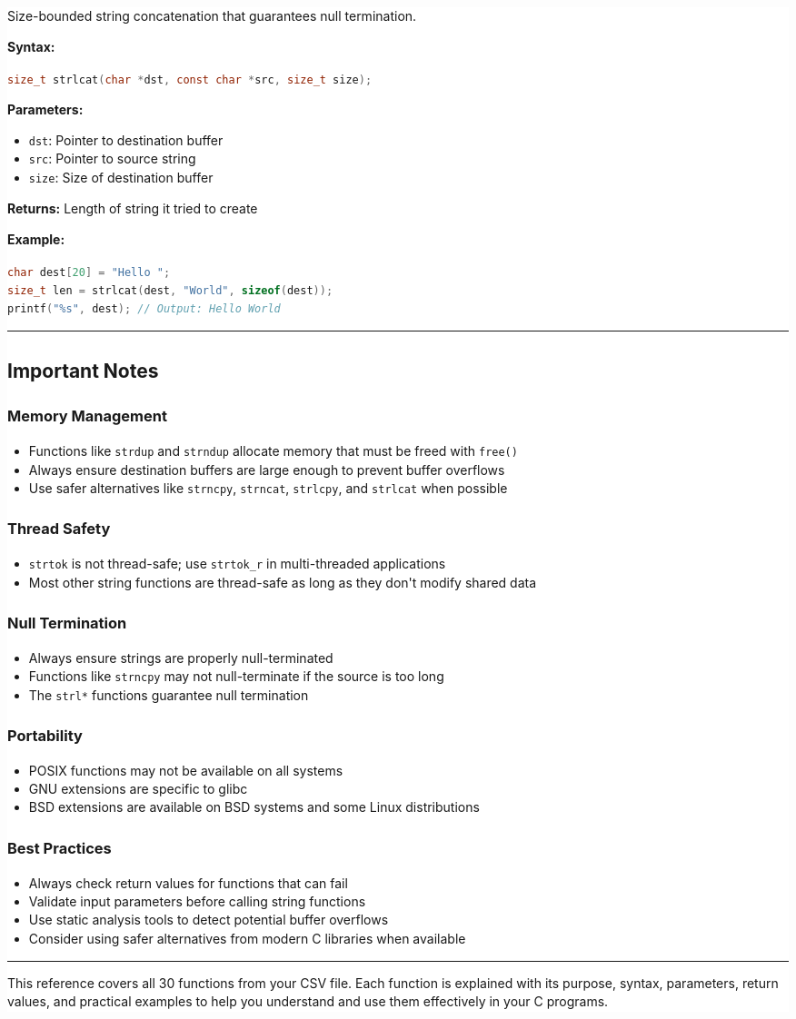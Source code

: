 Size-bounded string concatenation that guarantees null termination.

**Syntax:**
```c
size_t strlcat(char *dst, const char *src, size_t size);
```

**Parameters:**
- `dst`: Pointer to destination buffer
- `src`: Pointer to source string
- `size`: Size of destination buffer

**Returns:** Length of string it tried to create

**Example:**
```c
char dest[20] = "Hello ";
size_t len = strlcat(dest, "World", sizeof(dest));
printf("%s", dest); // Output: Hello World
```

---

## Important Notes

### Memory Management
- Functions like `strdup` and `strndup` allocate memory that must be freed with `free()`
- Always ensure destination buffers are large enough to prevent buffer overflows
- Use safer alternatives like `strncpy`, `strncat`, `strlcpy`, and `strlcat` when possible

### Thread Safety
- `strtok` is not thread-safe; use `strtok_r` in multi-threaded applications
- Most other string functions are thread-safe as long as they don't modify shared data

### Null Termination
- Always ensure strings are properly null-terminated
- Functions like `strncpy` may not null-terminate if the source is too long
- The `strl*` functions guarantee null termination

### Portability
- POSIX functions may not be available on all systems
- GNU extensions are specific to glibc
- BSD extensions are available on BSD systems and some Linux distributions

### Best Practices
- Always check return values for functions that can fail
- Validate input parameters before calling string functions
- Use static analysis tools to detect potential buffer overflows
- Consider using safer alternatives from modern C libraries when available

---

This reference covers all 30 functions from your CSV file. Each function is explained with its purpose, syntax, parameters, return values, and practical examples to help you understand and use them effectively in your C programs.